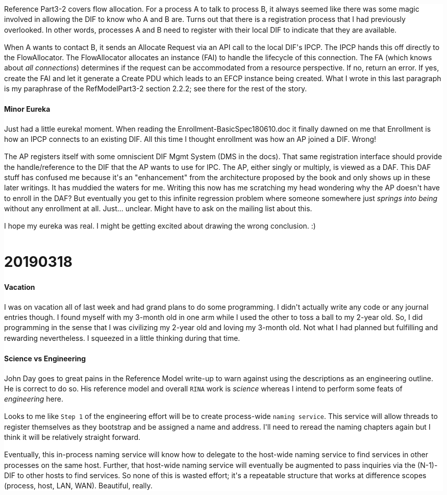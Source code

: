 Reference Part3-2 covers flow allocation. For a process A to talk to process B, it always seemed like there was some magic involved in allowing the DIF to know who A and B are. Turns out that there is a registration process that I had previously overlooked. In other words, processes A and B need to register with their local DIF to indicate that they are available.

When A wants to contact B, it sends an Allocate Request via an API call to the local DIF's IPCP. The IPCP hands this off directly to the FlowAllocator. The FlowAllocator allocates an instance (FAI) to handle the lifecycle of this connection. The FA (which knows about *all connections*) determines if the request can be accommodated from a resource perspective. If no, return an error. If yes, create the FAI and let it generate a Create PDU which leads to an EFCP instance being created. What I wrote in this last paragraph is my paraphrase of the RefModelPart3-2 section 2.2.2; see there for the rest of the story.

#### Minor Eureka
Just had a little eureka! moment. When reading the Enrollment-BasicSpec180610.doc it finally dawned on me that Enrollment is how an IPCP connects to an existing DIF. All this time I thought enrollment was how an AP joined a DIF. Wrong!

The AP registers itself with some omniscient DIF Mgmt System (DMS in the docs). That same registration interface should provide the handle/reference to the DIF that the AP wants to use for IPC. The AP, either singly or multiply, is viewed as a DAF. This DAF stuff has confused me because it's an "enhancement" from the architecture proposed by the book and only shows up in these later writings. It has muddied the waters for me. Writing this now has me scratching my head wondering why the AP doesn't have to enroll in the DAF? But eventually you get to this infinite regression problem where someone somewhere just _springs into being_ without any enrollment at all. Just... unclear. Might have to ask on the mailing list about this.

I hope my eureka was real. I might be getting excited about drawing the wrong conclusion. :)


# 20190318
#### Vacation
I was on vacation all of last week and had grand plans to do some programming. I didn't actually write any code or any journal entries though. I found myself with my 3-month old in one arm while I used the other to toss a ball to my 2-year old. So, I did programming in the sense that I was civilizing my 2-year old and loving my 3-month old. Not what I had planned but fulfilling and rewarding nevertheless. I squeezed in a little thinking during that time.

#### Science vs Engineering
John Day goes to great pains in the Reference Model write-up to warn against using the descriptions as an engineering outline. He is correct to do so. His reference model and overall `RINA` work is _science_ whereas I intend to perform some feats of _engineering_ here.

Looks to me like `Step 1` of the engineering effort will be to create process-wide `naming service`. This service will allow threads to register themselves as they bootstrap and be assigned a name and address. I'll need to reread the naming chapters again but I think it will be relatively straight forward.

Eventually, this in-process naming service will know how to delegate to the host-wide naming service to find services in other processes on the same host. Further, that host-wide naming service will eventually be augmented to pass inquiries via the (N-1)-DIF to other hosts to find services. So none of this is wasted effort; it's a repeatable structure that works at difference scopes (process, host, LAN, WAN). Beautiful, really.
